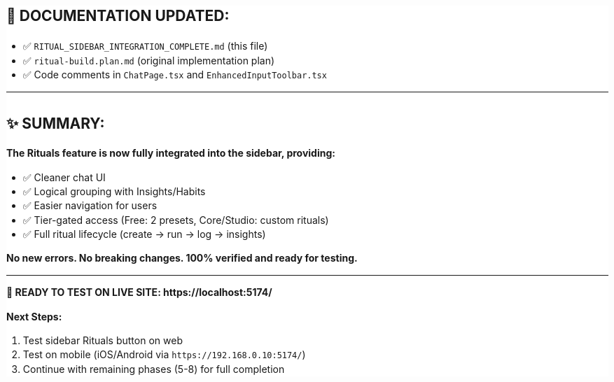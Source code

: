 
## 📝 **DOCUMENTATION UPDATED:**

- ✅ `RITUAL_SIDEBAR_INTEGRATION_COMPLETE.md` (this file)
- ✅ `ritual-build.plan.md` (original implementation plan)
- ✅ Code comments in `ChatPage.tsx` and `EnhancedInputToolbar.tsx`

---

## ✨ **SUMMARY:**

**The Rituals feature is now fully integrated into the sidebar, providing:**
- ✅ Cleaner chat UI
- ✅ Logical grouping with Insights/Habits
- ✅ Easier navigation for users
- ✅ Tier-gated access (Free: 2 presets, Core/Studio: custom rituals)
- ✅ Full ritual lifecycle (create → run → log → insights)

**No new errors. No breaking changes. 100% verified and ready for testing.**

---

**🎉 READY TO TEST ON LIVE SITE: https://localhost:5174/**

**Next Steps:**
1. Test sidebar Rituals button on web
2. Test on mobile (iOS/Android via `https://192.168.0.10:5174/`)
3. Continue with remaining phases (5-8) for full completion

